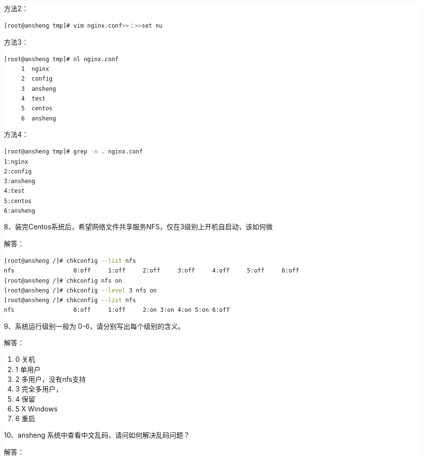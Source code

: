 方法2：

```bash
[root@ansheng tmp]# vim nginx.conf>>：>>set nu
```

方法3：

```
[root@ansheng tmp]# nl nginx.conf 
     1	nginx
     2	config
     3	ansheng
     4	test
     5	centos
     6	ansheng
```

方法4：

```bash
[root@ansheng tmp]# grep -n . nginx.conf
1:nginx
2:config
3:ansheng
4:test
5:centos
6:ansheng
```

8、装完Centos系统后，希望网络文件共享服务NFS，仅在3级别上开机自启动，该如何做

解答：

```bash
[root@ansheng /]# chkconfig --list nfs
nfs                 0:off     1:off     2:off     3:off     4:off     5:off     6:off
[root@ansheng /]# chkconfig nfs on
[root@ansheng /]# chkconfig --level 3 nfs on
[root@ansheng /]# chkconfig --list nfs
nfs                 0:off     1:off     2:on 3:on 4:on 5:on 6:off
```

9、系统运行级别一般为 0-6，请分别写出每个级别的含义。

解答：

1. 0  关机
2. 1  单用户
3. 2  多用户，没有nfs支持
4. 3  完全多用户，
5. 4  保留
6. 5  X Windows
7. 6  重启

10、ansheng 系统中查看中文乱码，请问如何解决乱码问题？

解答：
